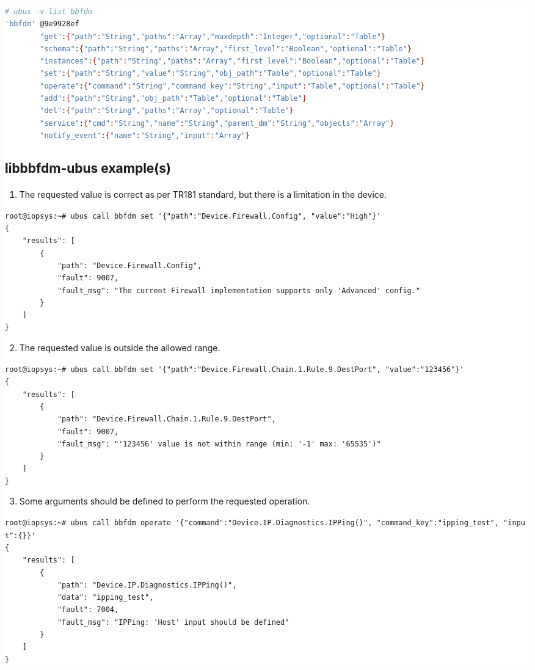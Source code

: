 ```bash
# ubus -v list bbfdm
'bbfdm' @9e9928ef
        "get":{"path":"String","paths":"Array","maxdepth":"Integer","optional":"Table"}
        "schema":{"path":"String","paths":"Array","first_level":"Boolean","optional":"Table"}
        "instances":{"path":"String","paths":"Array","first_level":"Boolean","optional":"Table"}
        "set":{"path":"String","value":"String","obj_path":"Table","optional":"Table"}
        "operate":{"command":"String","command_key":"String","input":"Table","optional":"Table"}
        "add":{"path":"String","obj_path":"Table","optional":"Table"}
        "del":{"path":"String","paths":"Array","optional":"Table"}
        "service":{"cmd":"String","name":"String","parent_dm":"String","objects":"Array"}
        "notify_event":{"name":"String","input":"Array"}
```

## libbbfdm-ubus example(s)

1. The requested value is correct as per TR181 standard, but there is a limitation in the device.

```console
root@iopsys:~# ubus call bbfdm set '{"path":"Device.Firewall.Config", "value":"High"}'
{
    "results": [
        {
            "path": "Device.Firewall.Config",
            "fault": 9007,
            "fault_msg": "The current Firewall implementation supports only 'Advanced' config."
        }
    ]
}
```

2. The requested value is outside the allowed range.

```console
root@iopsys:~# ubus call bbfdm set '{"path":"Device.Firewall.Chain.1.Rule.9.DestPort", "value":"123456"}'
{
    "results": [
        {
            "path": "Device.Firewall.Chain.1.Rule.9.DestPort",
            "fault": 9007,
            "fault_msg": "'123456' value is not within range (min: '-1' max: '65535')"
        }
    ]
}
```

3. Some arguments should be defined to perform the requested operation.

```console
root@iopsys:~# ubus call bbfdm operate '{"command":"Device.IP.Diagnostics.IPPing()", "command_key":"ipping_test", "input":{}}'
{
    "results": [
        {
            "path": "Device.IP.Diagnostics.IPPing()",
            "data": "ipping_test",
            "fault": 7004,
            "fault_msg": "IPPing: 'Host' input should be defined"
        }
    ]
}
```
